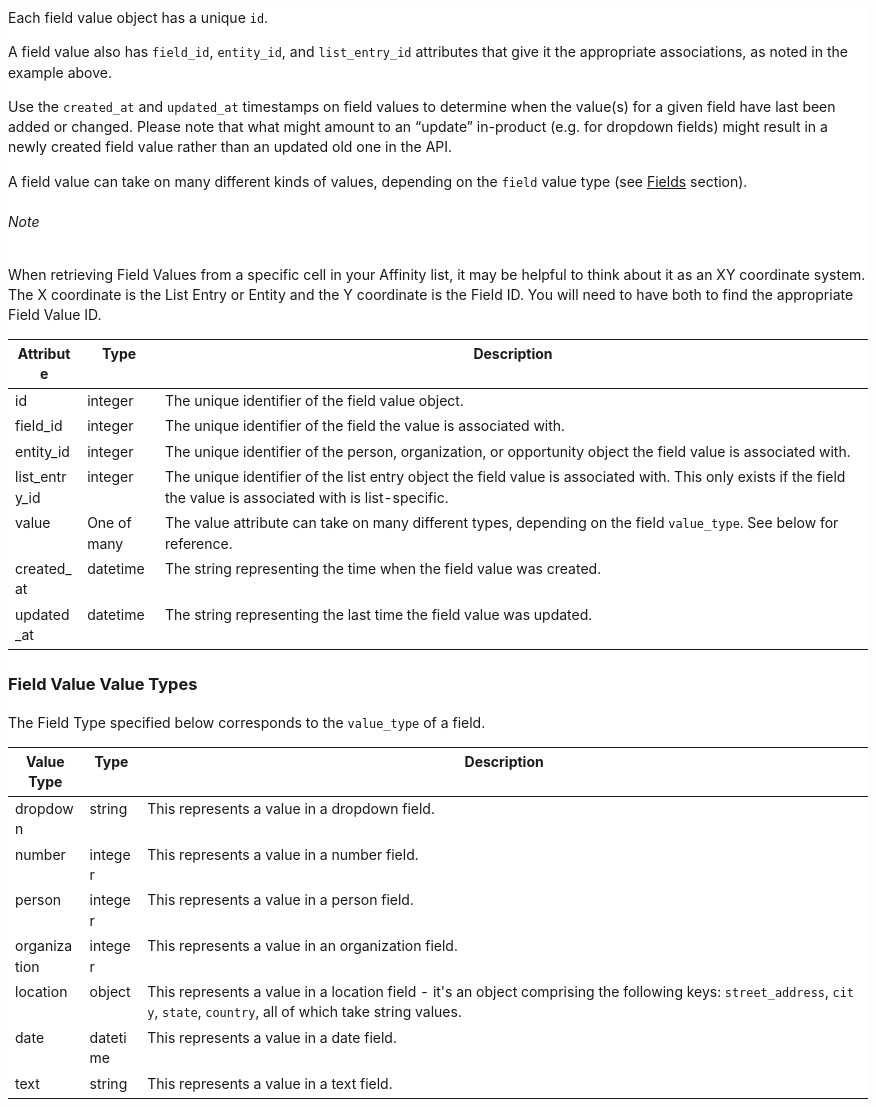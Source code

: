 Each field value object has a unique `id`.

A field value also has `field_id`, `entity_id`, and `list_entry_id`
attributes that give it the appropriate associations, as noted in the example above.

Use the `created_at` and `updated_at` timestamps on field values to determine when the value(s) for a given field have last been added or changed. Please note that what might amount to an “update” in-product (e.g. for dropdown fields) might result in a newly created field value rather than an updated old one in the API.

A field value can take on many different kinds of values, depending on the
`field` value type (see [Fields](#fields) section).

<aside class="notice">
  <h6>Note</h6>
  <p>When retrieving Field Values from a specific cell in your Affinity list, it may be helpful to think about it as an XY coordinate system. The X coordinate is the List Entry <span class="bold">or</span> Entity and the Y coordinate is the Field ID. You will need to have both to find the appropriate Field Value ID.</p>
</aside>

| Attribute     | Type        | Description                                                                                                                                                     |
| ------------- | ----------- | --------------------------------------------------------------------------------------------------------------------------------------------------------------- |
| id            | integer     | The unique identifier of the field value object.                                                                                                                |
| field_id      | integer     | The unique identifier of the field the value is associated with.                                                                                                |
| entity_id     | integer     | The unique identifier of the person, organization, or opportunity object the field value is associated with.                                                    |
| list_entry_id | integer     | The unique identifier of the list entry object the field value is associated with. This only exists if the field the value is associated with is list-specific. |
| value         | One of many | The value attribute can take on many different types, depending on the field `value_type`. See below for reference.                                             |
| created_at    | datetime    | The string representing the time when the field value was created.                                                                                              |
| updated_at    | datetime    | The string representing the last time the field value was updated.                                                                                              |

### Field Value Value Types

The Field Type specified below corresponds to the `value_type` of a field.

| Value Type   | Type     | Description                                                                                                                                                                |
| ------------ | -------- | -------------------------------------------------------------------------------------------------------------------------------------------------------------------------- |
| dropdown     | string   | This represents a value in a dropdown field.                                                                                                                               |
| number       | integer  | This represents a value in a number field.                                                                                                                                 |
| person       | integer  | This represents a value in a person field.                                                                                                                                 |
| organization | integer  | This represents a value in an organization field.                                                                                                                          |
| location     | object   | This represents a value in a location field - it's an object comprising the following keys: `street_address`, `city`, `state`, `country`, all of which take string values. |
| date         | datetime | This represents a value in a date field.                                                                                                                                   |
| text         | string   | This represents a value in a text field.                                                                                                                                   |
